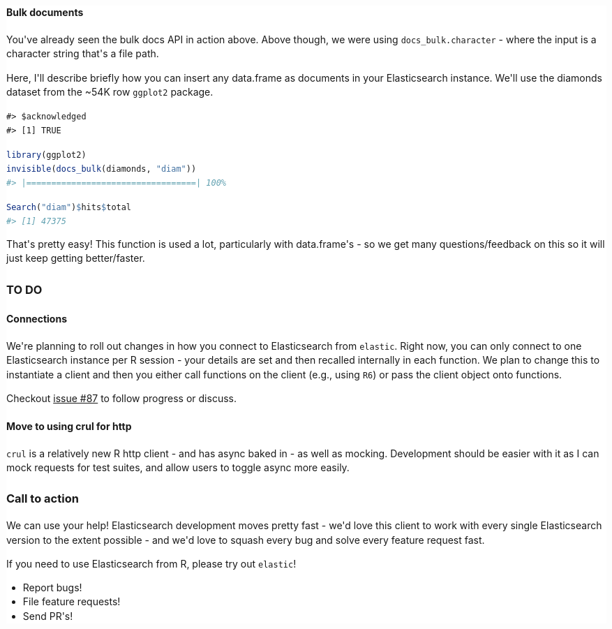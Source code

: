 
#### Bulk documents

You've already seen the bulk docs API in action above. Above though, we were
using `docs_bulk.character` - where the input is a character string that's a
file path.

Here, I'll describe briefly how you can insert any data.frame as documents in your
Elasticsearch instance. We'll use the diamonds dataset from the ~54K row `ggplot2`
package.


```
#> $acknowledged
#> [1] TRUE
```


```r
library(ggplot2)
invisible(docs_bulk(diamonds, "diam"))
#> |==================================| 100%
```


```r
Search("diam")$hits$total
#> [1] 47375
```

That's pretty easy! This function is used a lot, particularly with data.frame's - so
we get many questions/feedback on this so it will just keep getting better/faster.

### TO DO

#### Connections

We're planning to roll out changes in how you connect to Elasticsearch from `elastic`.
Right now, you can only connect to one Elasticsearch instance per R session -
your details are set and then recalled internally in each function. We plan to change
this to instantiate a client and then you either call functions on the client
(e.g., using `R6`) or pass the client object onto functions.

Checkout [issue #87](https://github.com/ropensci/elastic/issues/87) to follow
progress or discuss.



#### Move to using crul for http

`crul` is a relatively new R http client - and has async baked in - as well as mocking.
Development should be easier with it as I can mock requests for test suites, and
allow users to toggle async more easily.

### Call to action

We can use your help! Elasticsearch development moves pretty fast - we'd love this client to
work with every single Elasticsearch version to the extent possible - and we'd love to
squash every bug and solve every feature request fast.

If you need to use Elasticsearch from R, please try out `elastic`!

- Report bugs!
- File feature requests!
- Send PR's!


[es]: https://www.elastic.co/products/elasticsearch
[bulk]: https://www.elastic.co/guide/en/elasticsearch/reference/current/docs-bulk.html
